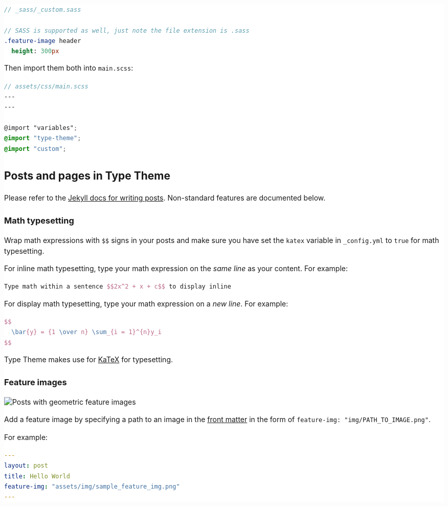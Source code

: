 ```sass
// _sass/_custom.sass

// SASS is supported as well, just note the file extension is .sass
.feature-image header
  height: 300px
```

Then import them both into `main.scss`:

```scss
// assets/css/main.scss
---
---

@import "variables";
@import "type-theme";
@import "custom";
```

## Posts and pages in Type Theme
Please refer to the [Jekyll docs for writing posts](https://jekyllrb.com/docs/posts/). Non-standard features are documented below.

### Math typesetting
Wrap math expressions with `$$` signs in your posts and make sure you have set the `katex` variable in `_config.yml` to `true` for math typesetting.

For inline math typesetting, type your math expression on the *same line* as your content. For example:

```latex
Type math within a sentence $$2x^2 + x + c$$ to display inline
```

For display math typesetting, type your math expression on a *new line*. For example:

```latex
$$
  \bar{y} = {1 \over n} \sum_{i = 1}^{n}y_i
$$
```

Type Theme makes use for [KaTeX](https://khan.github.io/KaTeX/) for typesetting.

### Feature images

![Posts with geometric feature images](https://cloud.githubusercontent.com/assets/816965/5142406/19726478-71d6-11e4-8111-94f788b0e44d.png)

Add a feature image by specifying a path to an image in the [front matter](http://jekyllrb.com/docs/frontmatter/) in the form of `feature-img: "img/PATH_TO_IMAGE.png"`.

For example:

```yml
---
layout: post
title: Hello World
feature-img: "assets/img/sample_feature_img.png"
---
```
